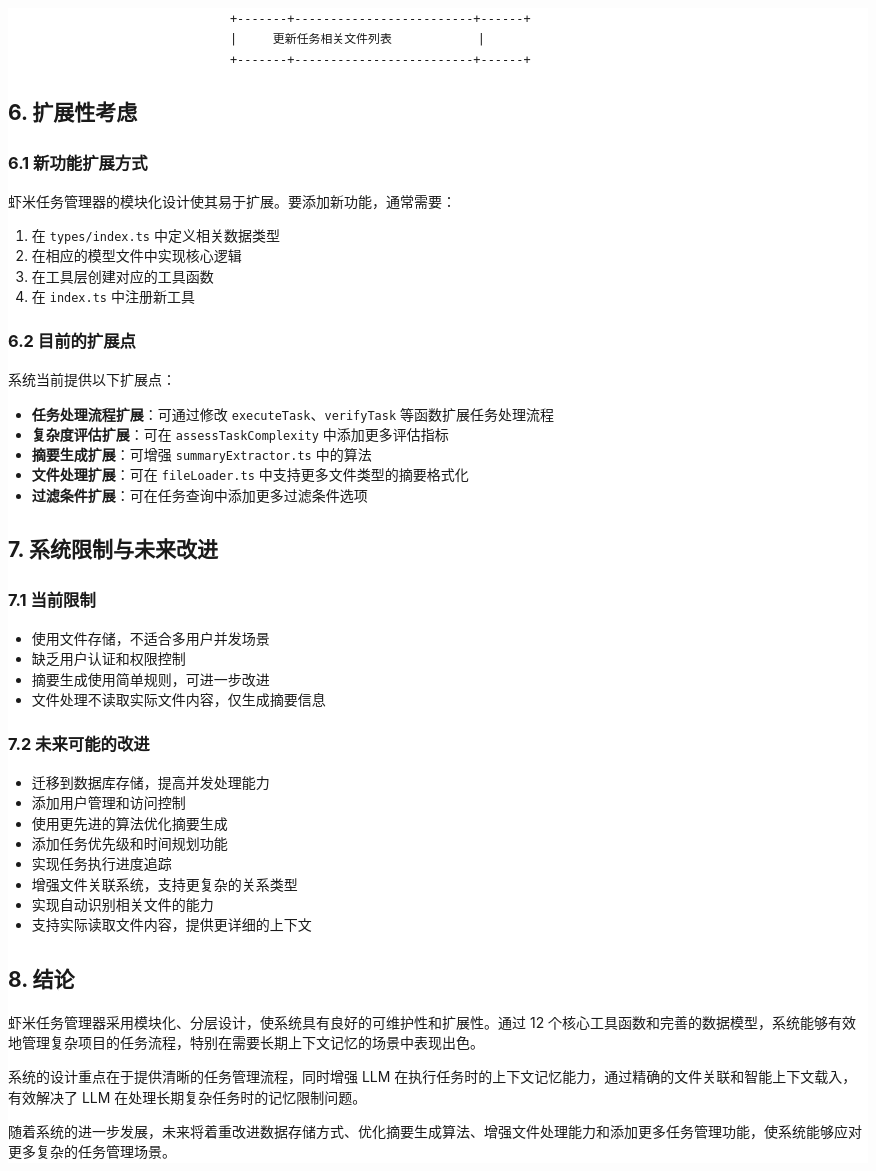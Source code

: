 ```
                               +-------+-------------------------+------+
                               |     更新任务相关文件列表            |
                               +-------+-------------------------+------+
```

## 6. 扩展性考虑

### 6.1 新功能扩展方式

虾米任务管理器的模块化设计使其易于扩展。要添加新功能，通常需要：

1. 在 `types/index.ts` 中定义相关数据类型
2. 在相应的模型文件中实现核心逻辑
3. 在工具层创建对应的工具函数
4. 在 `index.ts` 中注册新工具

### 6.2 目前的扩展点

系统当前提供以下扩展点：

- **任务处理流程扩展**：可通过修改 `executeTask`、`verifyTask` 等函数扩展任务处理流程
- **复杂度评估扩展**：可在 `assessTaskComplexity` 中添加更多评估指标
- **摘要生成扩展**：可增强 `summaryExtractor.ts` 中的算法
- **文件处理扩展**：可在 `fileLoader.ts` 中支持更多文件类型的摘要格式化
- **过滤条件扩展**：可在任务查询中添加更多过滤条件选项

## 7. 系统限制与未来改进

### 7.1 当前限制

- 使用文件存储，不适合多用户并发场景
- 缺乏用户认证和权限控制
- 摘要生成使用简单规则，可进一步改进
- 文件处理不读取实际文件内容，仅生成摘要信息

### 7.2 未来可能的改进

- 迁移到数据库存储，提高并发处理能力
- 添加用户管理和访问控制
- 使用更先进的算法优化摘要生成
- 添加任务优先级和时间规划功能
- 实现任务执行进度追踪
- 增强文件关联系统，支持更复杂的关系类型
- 实现自动识别相关文件的能力
- 支持实际读取文件内容，提供更详细的上下文

## 8. 结论

虾米任务管理器采用模块化、分层设计，使系统具有良好的可维护性和扩展性。通过 12 个核心工具函数和完善的数据模型，系统能够有效地管理复杂项目的任务流程，特别在需要长期上下文记忆的场景中表现出色。

系统的设计重点在于提供清晰的任务管理流程，同时增强 LLM 在执行任务时的上下文记忆能力，通过精确的文件关联和智能上下文载入，有效解决了 LLM 在处理长期复杂任务时的记忆限制问题。

随着系统的进一步发展，未来将着重改进数据存储方式、优化摘要生成算法、增强文件处理能力和添加更多任务管理功能，使系统能够应对更多复杂的任务管理场景。
